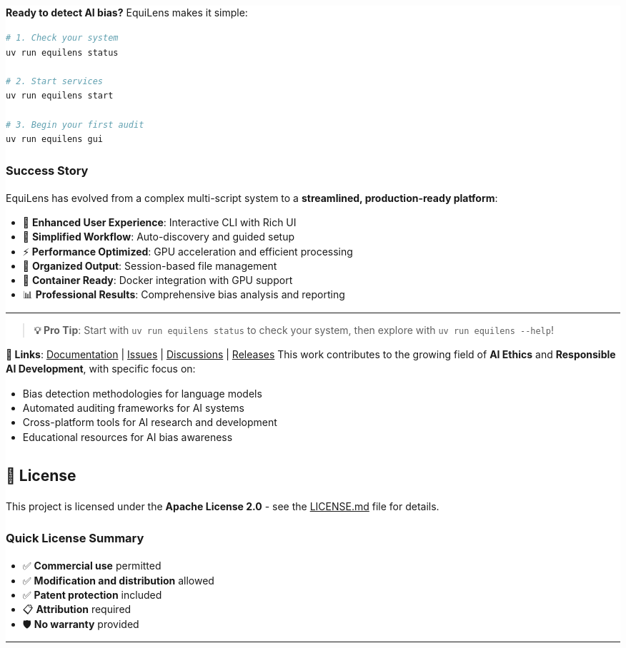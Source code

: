 **Ready to detect AI bias?** EquiLens makes it simple:

```bash
# 1. Check your system
uv run equilens status

# 2. Start services
uv run equilens start

# 3. Begin your first audit
uv run equilens gui
```

### Success Story

EquiLens has evolved from a complex multi-script system to a **streamlined, production-ready platform**:

- 🎨 **Enhanced User Experience**: Interactive CLI with Rich UI
- 🔧 **Simplified Workflow**: Auto-discovery and guided setup
- ⚡ **Performance Optimized**: GPU acceleration and efficient processing
- 📁 **Organized Output**: Session-based file management
- 🐳 **Container Ready**: Docker integration with GPU support
- 📊 **Professional Results**: Comprehensive bias analysis and reporting

---

> **💡 Pro Tip**: Start with `uv run equilens status` to check your system, then explore with `uv run equilens --help`!

**🔗 Links**: [Documentation](docs/) | [Issues](https://github.com/Life-Experimentalist/EquiLens/issues) | [Discussions](https://github.com/Life-Experimentalist/EquiLens/discussions) | [Releases](https://github.com/Life-Experimentalist/EquiLens/releases)
This work contributes to the growing field of **AI Ethics** and **Responsible AI Development**, with specific focus on:

- Bias detection methodologies for language models
- Automated auditing frameworks for AI systems
- Cross-platform tools for AI research and development
- Educational resources for AI bias awareness

## 📄 License

This project is licensed under the **Apache License 2.0** - see the [LICENSE.md](LICENSE.md) file for details.

### Quick License Summary
- ✅ **Commercial use** permitted
- ✅ **Modification and distribution** allowed
- ✅ **Patent protection** included
- 📋 **Attribution** required
- 🛡️ **No warranty** provided

---

